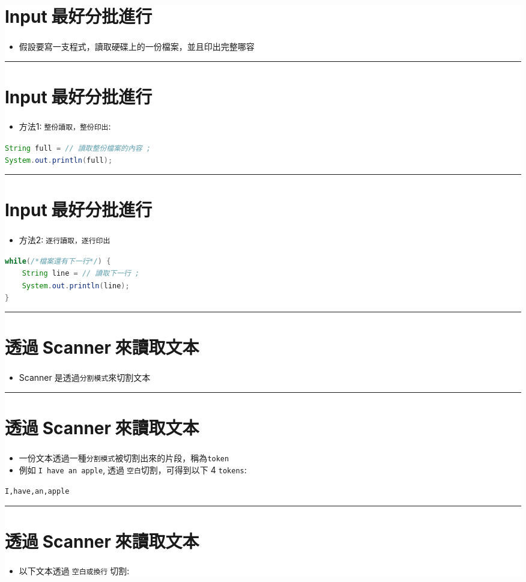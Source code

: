 
# Input 最好分批進行

* 假設要寫一支程式，讀取硬碟上的一份檔案，並且印出完整哪容

---

# Input 最好分批進行

* 方法1: `整份讀取，整份印出`:

```java
String full = // 讀取整份檔案的內容 ;
System.out.println(full);
```

---

# Input 最好分批進行

* 方法2: `逐行讀取，逐行印出`

```java
while(/*檔案還有下一行*/) {
    String line = // 讀取下一行 ;
    System.out.println(line);
}
```

---

# 透過 Scanner 來讀取文本 

* Scanner 是透過`分割模式`來切割文本

---

# 透過 Scanner 來讀取文本 

* 一份文本透過一種`分割模式`被切割出來的片段，稱為`token`
* 例如 `I have an apple`, 透過 `空白`切割，可得到以下 4 `tokens`:
  
```txt
I,have,an,apple
```

---

# 透過 Scanner 來讀取文本 

* 以下文本透過 `空白或換行` 切割:
